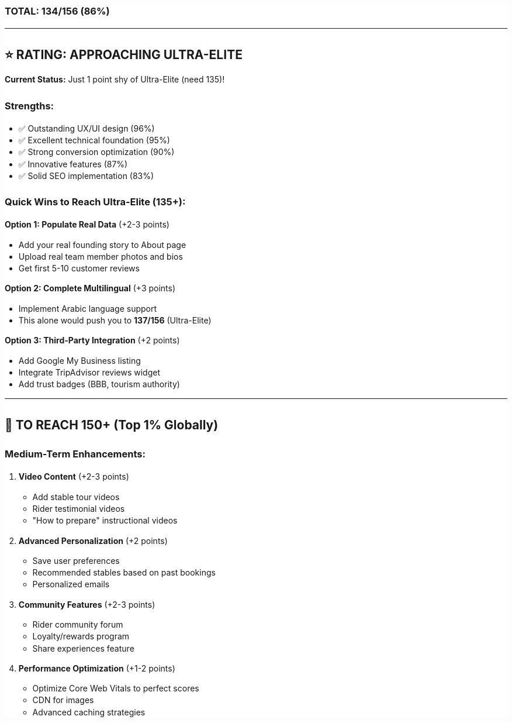 ### **TOTAL: 134/156 (86%)**

---

## ⭐ **RATING: APPROACHING ULTRA-ELITE**

**Current Status:** Just 1 point shy of Ultra-Elite (need 135)!

### **Strengths:**
- ✅ Outstanding UX/UI design (96%)
- ✅ Excellent technical foundation (95%)
- ✅ Strong conversion optimization (90%)
- ✅ Innovative features (87%)
- ✅ Solid SEO implementation (83%)

### **Quick Wins to Reach Ultra-Elite (135+):**

**Option 1: Populate Real Data** (+2-3 points)
- Add your real founding story to About page
- Upload real team member photos and bios
- Get first 5-10 customer reviews

**Option 2: Complete Multilingual** (+3 points)
- Implement Arabic language support
- This alone would push you to **137/156** (Ultra-Elite)

**Option 3: Third-Party Integration** (+2 points)
- Add Google My Business listing
- Integrate TripAdvisor reviews widget
- Add trust badges (BBB, tourism authority)

---

## 🎯 **TO REACH 150+ (Top 1% Globally)**

### Medium-Term Enhancements:
1. **Video Content** (+2-3 points)
   - Add stable tour videos
   - Rider testimonial videos
   - "How to prepare" instructional videos

2. **Advanced Personalization** (+2 points)
   - Save user preferences
   - Recommended stables based on past bookings
   - Personalized emails

3. **Community Features** (+2-3 points)
   - Rider community forum
   - Loyalty/rewards program
   - Share experiences feature

4. **Performance Optimization** (+1-2 points)
   - Optimize Core Web Vitals to perfect scores
   - CDN for images
   - Advanced caching strategies
